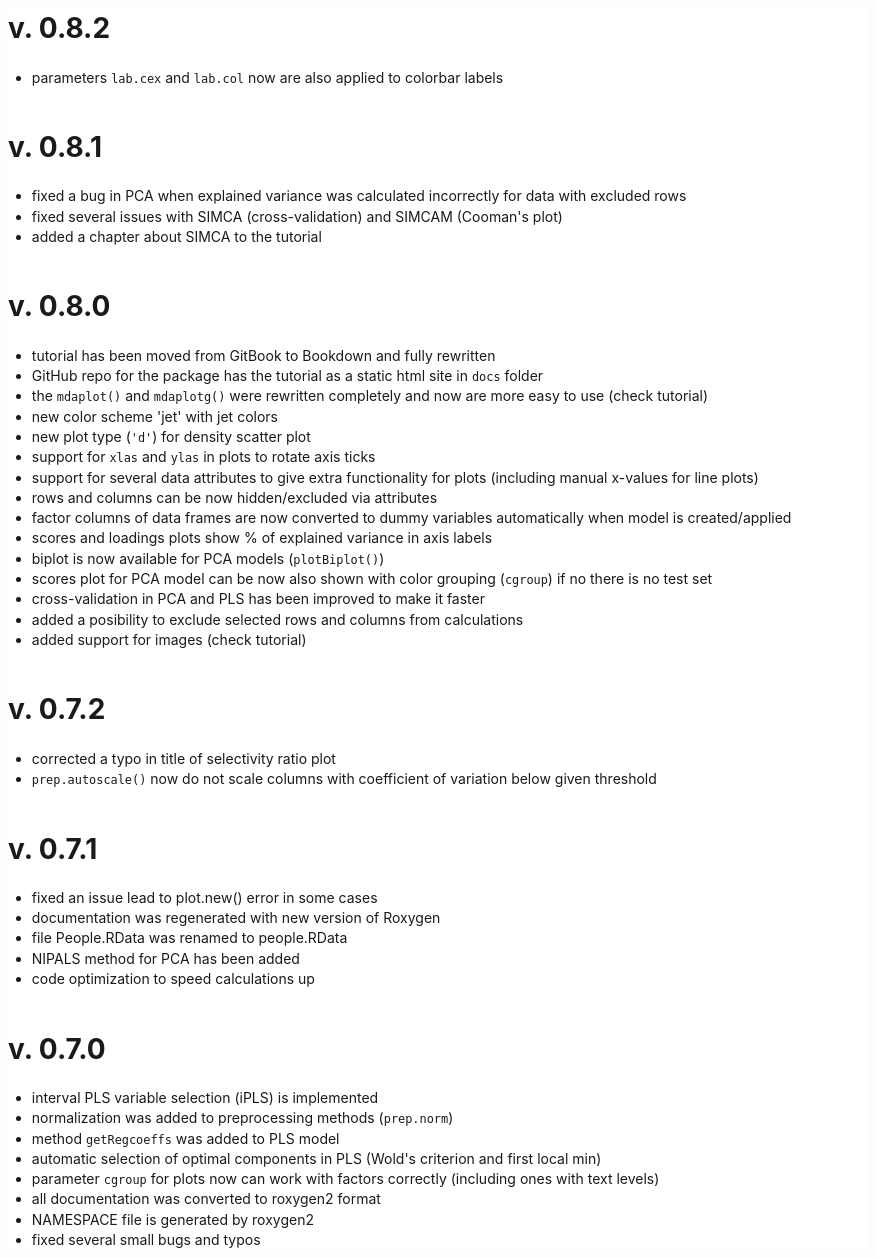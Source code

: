 v. 0.8.2
=========
* parameters `lab.cex` and `lab.col` now are also applied to colorbar labels

v. 0.8.1
=========
* fixed a bug in PCA when explained variance was calculated incorrectly for data with excluded rows
* fixed several issues with SIMCA (cross-validation) and SIMCAM (Cooman's plot)
* added a chapter about SIMCA to the tutorial

v. 0.8.0
=========
* tutorial has been moved from GitBook to Bookdown and fully rewritten
* GitHub repo for the package has the tutorial as a static html site in `docs` folder
* the `mdaplot()` and `mdaplotg()` were rewritten completely and now are more easy to use (check tutorial)
* new color scheme 'jet' with jet colors
* new plot type (`'d'`) for density scatter plot
* support for `xlas` and `ylas` in plots to rotate axis ticks
* support for several data attributes to give extra functionality for plots (including manual x-values for line plots)
* rows and columns can be now hidden/excluded via attributes
* factor columns of data frames are now converted to dummy variables automatically when model is created/applied
* scores and loadings plots show % of explained variance in axis labels
* biplot is now available for PCA models (`plotBiplot()`)
* scores plot for PCA model can be now also shown with color grouping (`cgroup`) if no there is no test set
* cross-validation in PCA and PLS has been improved to make it faster
* added a posibility to exclude selected rows and columns from calculations
* added support for images (check tutorial)

v. 0.7.2
=========
* corrected a typo in title of selectivity ratio plot
* `prep.autoscale()` now do not scale columns with coefficient of variation below given threshold

v. 0.7.1
=========
* fixed an issue lead to plot.new() error in some cases
* documentation was regenerated with new version of Roxygen
* file People.RData was renamed to people.RData
* NIPALS method for PCA has been added
* code optimization to speed calculations up

v. 0.7.0
=========
* interval PLS variable selection (iPLS) is implemented
* normalization was added to preprocessing methods (`prep.norm`)
* method `getRegcoeffs` was added to PLS model
* automatic selection of optimal components in PLS (Wold's criterion and first local min)
* parameter `cgroup` for plots now can work with factors correctly (including ones with text levels)
* all documentation was converted to roxygen2 format
* NAMESPACE file is generated by roxygen2
* fixed several small bugs and typos
